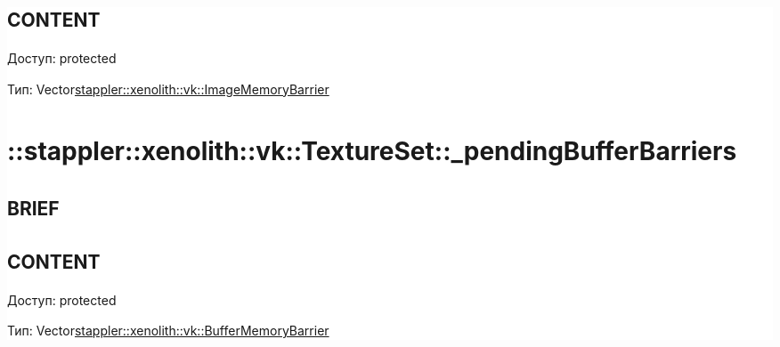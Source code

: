 ## CONTENT

Доступ: protected

Тип: Vector<stappler::xenolith::vk::ImageMemoryBarrier>


# ::stappler::xenolith::vk::TextureSet::_pendingBufferBarriers

## BRIEF

## CONTENT

Доступ: protected

Тип: Vector<stappler::xenolith::vk::BufferMemoryBarrier>
